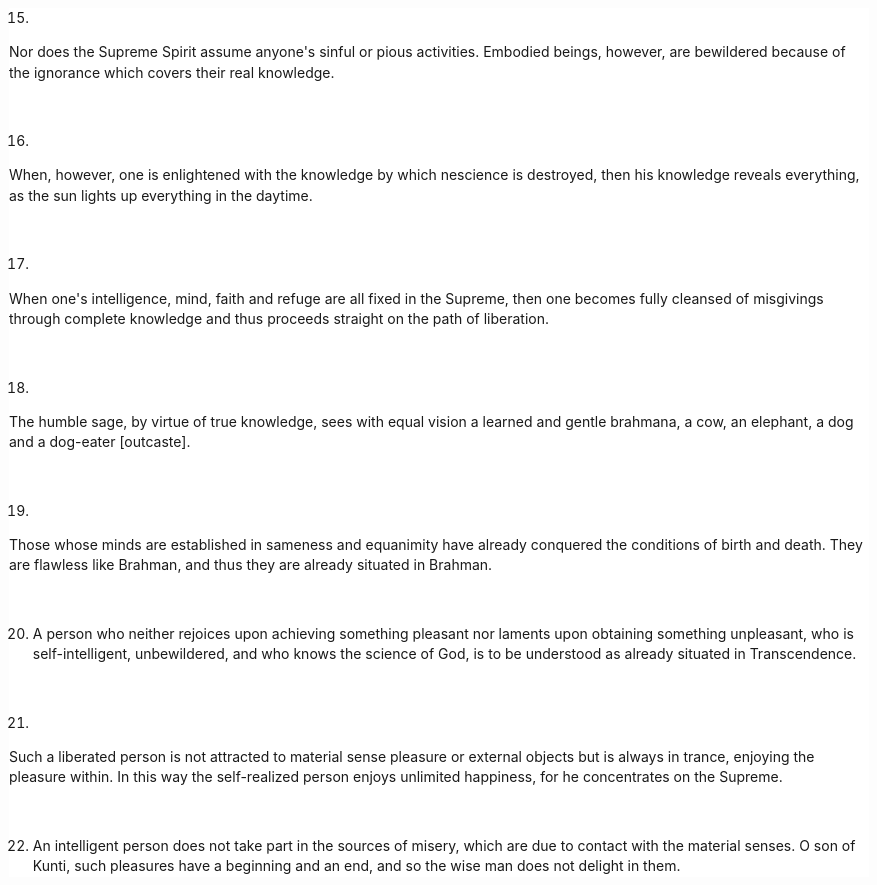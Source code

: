 
15)
Nor does the Supreme Spirit assume anyone's sinful or pious activities.
Embodied beings, however, are bewildered because of the ignorance which covers
their real knowledge. 


 


16)
When, however, one is enlightened with the knowledge by which nescience is
destroyed, then his knowledge reveals everything, as the sun lights up
everything in the daytime. 


 


17)
When one's intelligence, mind, faith and refuge are all fixed in the Supreme,
then one becomes fully cleansed of misgivings through complete knowledge and
thus proceeds straight on the path of liberation. 


 


18)
The humble sage, by virtue of true knowledge, sees with equal vision a learned
and gentle brahmana, a cow, an elephant, a dog and a dog-eater [outcaste]. 


 


19)
Those whose minds are established in sameness and equanimity have already
conquered the conditions of birth and death. They are flawless like Brahman,
and thus they are already situated in Brahman. 


 


20) A
person who neither rejoices upon achieving something pleasant nor laments upon
obtaining something unpleasant, who is self-intelligent, unbewildered, and who
knows the science of God, is to be understood as already situated in
Transcendence. 


 


21)
Such a liberated person is not attracted to material sense pleasure or external
objects but is always in trance, enjoying the pleasure within. In this way the
self-realized person enjoys unlimited happiness, for he concentrates on the
Supreme. 


 


22) An
intelligent person does not take part in the sources of misery, which are due
to contact with the material senses. O son of Kunti, such pleasures have a
beginning and an end, and so the wise man does not delight in them. 

